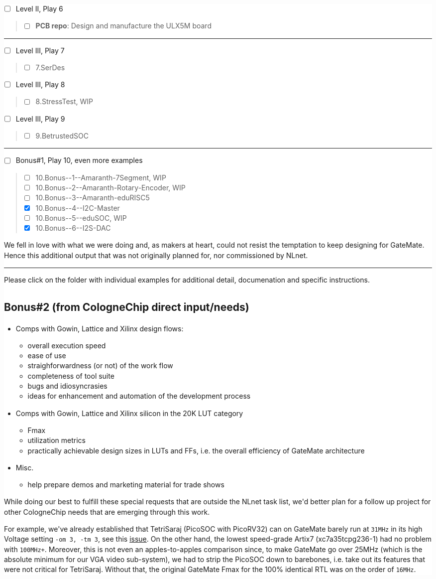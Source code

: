 - [ ] Level II, Play 6
>- [ ] **PCB repo**: Design and manufacture the ULX5M board

---
- [ ] Level III, Play 7
> - [ ] 7.SerDes

- [ ] Level III, Play 8
> - [ ] 8.StressTest, WIP

- [ ] Level III, Play 9
> - [ ] 9.BetrustedSOC

---
- [ ] Bonus#1, Play 10, even more examples
> - [ ] 10.Bonus--1--Amaranth-7Segment, WIP
> - [ ] 10.Bonus--2--Amaranth-Rotary-Encoder, WIP
> - [ ] 10.Bonus--3--Amaranth-eduRISC5
> - [x] 10.Bonus--4--I2C-Master
> - [ ] 10.Bonus--5--eduSOC, WIP
> - [x] 10.Bonus--6--I2S-DAC

We fell in love with what we were doing and, as makers at heart, could not resist the temptation to keep designing for GateMate. Hence this additional output that was not originally planned for, nor commissioned by NLnet.

---
Please click on the folder with individual examples for additional detail, documenation and specific instructions.


## Bonus#2 (from CologneChip direct input/needs)
- Comps with Gowin, Lattice and Xilinx design flows:
    - overall execution speed
    - ease of use
    - straighforwardness (or not) of the work flow
    - completeness of tool suite
    - bugs and idiosyncrasies
    - ideas for enhancement and automation of the development process

- Comps with Gowin, Lattice and Xilinx silicon in the 20K LUT category
    - Fmax
    - utilization metrics
    - practically achievable design sizes in LUTs and FFs, i.e. the overall efficiency of GateMate architecture

- Misc.
    - help prepare demos and marketing material for trade shows
  
While doing our best to fulfill these special requests that are outside the NLnet task list, we'd better plan for a follow up project for other CologneChip needs that are emerging through this work.

For example, we've already established that TetriSaraj (PicoSOC with PicoRV32) can on GateMate barely run at `31MHz` in its high Voltage setting `-om 3, -tm 3`, see this [issue](https://github.com/chili-chips-ba/openCologne/issues/35#issue-2529092332). On the other hand, the lowest speed-grade Artix7 (xc7a35tcpg236-1) had no problem with `100MHz+`. Moreover, this is not even an apples-to-apples comparison since, to make GateMate go over 25MHz (which is the absolute minimum for our VGA video sub-system), we had to strip the PicoSOC down to barebones, i.e. take out its features that were not critical for TetriSaraj. Without that, the original GateMate Fmax for the 100% identical RTL was on the order of `16MHz`.
